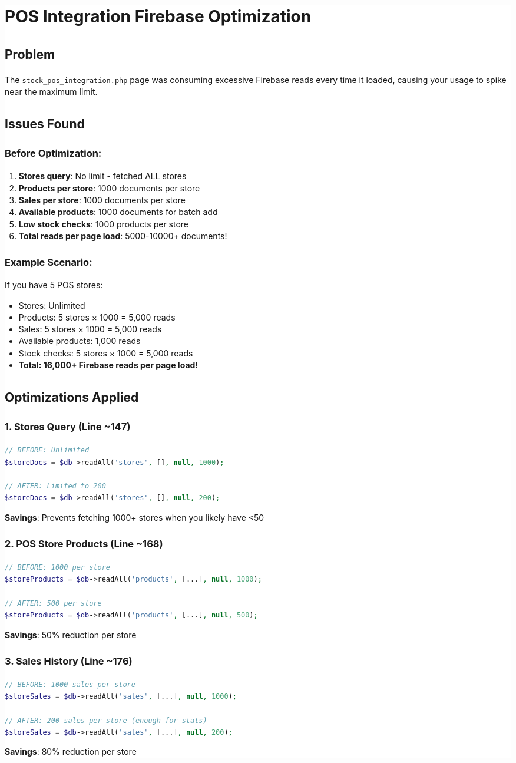 # POS Integration Firebase Optimization

## Problem
The `stock_pos_integration.php` page was consuming excessive Firebase reads every time it loaded, causing your usage to spike near the maximum limit.

## Issues Found

### Before Optimization:
1. **Stores query**: No limit - fetched ALL stores
2. **Products per store**: 1000 documents per store  
3. **Sales per store**: 1000 documents per store
4. **Available products**: 1000 documents for batch add
5. **Low stock checks**: 1000 products per store
6. **Total reads per page load**: 5000-10000+ documents!

### Example Scenario:
If you have 5 POS stores:
- Stores: Unlimited
- Products: 5 stores × 1000 = 5,000 reads
- Sales: 5 stores × 1000 = 5,000 reads
- Available products: 1,000 reads
- Stock checks: 5 stores × 1000 = 5,000 reads
- **Total: 16,000+ Firebase reads per page load!**

## Optimizations Applied

### 1. **Stores Query** (Line ~147)
```php
// BEFORE: Unlimited
$storeDocs = $db->readAll('stores', [], null, 1000);

// AFTER: Limited to 200
$storeDocs = $db->readAll('stores', [], null, 200);
```
**Savings**: Prevents fetching 1000+ stores when you likely have <50

### 2. **POS Store Products** (Line ~168)
```php
// BEFORE: 1000 per store
$storeProducts = $db->readAll('products', [...], null, 1000);

// AFTER: 500 per store
$storeProducts = $db->readAll('products', [...], null, 500);
```
**Savings**: 50% reduction per store

### 3. **Sales History** (Line ~176)
```php
// BEFORE: 1000 sales per store
$storeSales = $db->readAll('sales', [...], null, 1000);

// AFTER: 200 sales per store (enough for stats)
$storeSales = $db->readAll('sales', [...], null, 200);
```
**Savings**: 80% reduction per store
